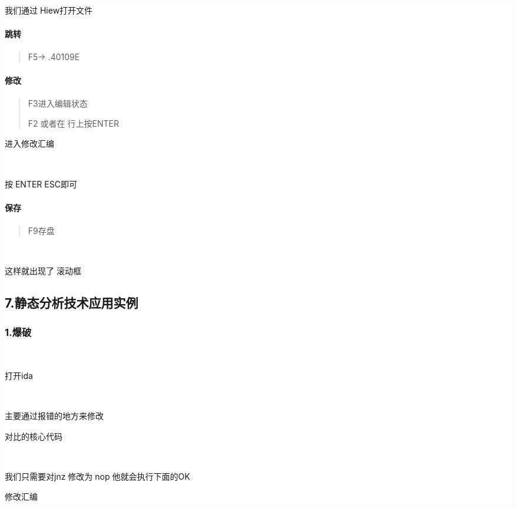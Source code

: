 我们通过 Hiew打开文件

#### 跳转

> F5-> .40109E

#### 修改

> F3进入编辑状态
> 
> F2 或者在 行上按ENTER

进入修改汇编



<img src="https://i-blog.csdnimg.cn/blog_migrate/9a4b4a7ec9517d2e187d404902aa8714.png" alt="" style="max-height:208px; box-sizing:content-box;" />


按 ENTER ESC即可

#### 保存

> F9存盘



<img src="https://i-blog.csdnimg.cn/blog_migrate/cfcc2217ef45921c0ea12842c10fe816.png" alt="" style="max-height:759px; box-sizing:content-box;" />


这样就出现了 滚动框

## 7.静态分析技术应用实例

### 1.爆破



<img src="https://i-blog.csdnimg.cn/blog_migrate/43563489d41c3e1624dbcd28c4588b37.png" alt="" style="max-height:186px; box-sizing:content-box;" />


打开ida



<img src="https://i-blog.csdnimg.cn/blog_migrate/b6c868801557e2cdbb825b654eec656a.png" alt="" style="max-height:655px; box-sizing:content-box;" />




主要通过报错的地方来修改

对比的核心代码



<img src="https://i-blog.csdnimg.cn/blog_migrate/c18e8db1dc10ddc2b523edcf378db399.png" alt="" style="max-height:152px; box-sizing:content-box;" />


我们只需要对jnz 修改为 nop 他就会执行下面的OK

修改汇编
